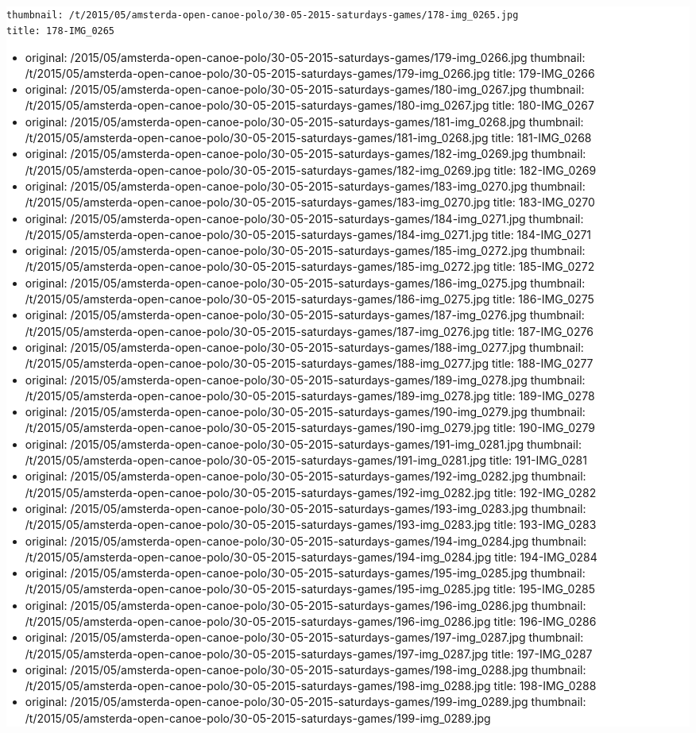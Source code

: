     thumbnail: /t/2015/05/amsterda-open-canoe-polo/30-05-2015-saturdays-games/178-img_0265.jpg
    title: 178-IMG_0265
  - original: /2015/05/amsterda-open-canoe-polo/30-05-2015-saturdays-games/179-img_0266.jpg
    thumbnail: /t/2015/05/amsterda-open-canoe-polo/30-05-2015-saturdays-games/179-img_0266.jpg
    title: 179-IMG_0266
  - original: /2015/05/amsterda-open-canoe-polo/30-05-2015-saturdays-games/180-img_0267.jpg
    thumbnail: /t/2015/05/amsterda-open-canoe-polo/30-05-2015-saturdays-games/180-img_0267.jpg
    title: 180-IMG_0267
  - original: /2015/05/amsterda-open-canoe-polo/30-05-2015-saturdays-games/181-img_0268.jpg
    thumbnail: /t/2015/05/amsterda-open-canoe-polo/30-05-2015-saturdays-games/181-img_0268.jpg
    title: 181-IMG_0268
  - original: /2015/05/amsterda-open-canoe-polo/30-05-2015-saturdays-games/182-img_0269.jpg
    thumbnail: /t/2015/05/amsterda-open-canoe-polo/30-05-2015-saturdays-games/182-img_0269.jpg
    title: 182-IMG_0269
  - original: /2015/05/amsterda-open-canoe-polo/30-05-2015-saturdays-games/183-img_0270.jpg
    thumbnail: /t/2015/05/amsterda-open-canoe-polo/30-05-2015-saturdays-games/183-img_0270.jpg
    title: 183-IMG_0270
  - original: /2015/05/amsterda-open-canoe-polo/30-05-2015-saturdays-games/184-img_0271.jpg
    thumbnail: /t/2015/05/amsterda-open-canoe-polo/30-05-2015-saturdays-games/184-img_0271.jpg
    title: 184-IMG_0271
  - original: /2015/05/amsterda-open-canoe-polo/30-05-2015-saturdays-games/185-img_0272.jpg
    thumbnail: /t/2015/05/amsterda-open-canoe-polo/30-05-2015-saturdays-games/185-img_0272.jpg
    title: 185-IMG_0272
  - original: /2015/05/amsterda-open-canoe-polo/30-05-2015-saturdays-games/186-img_0275.jpg
    thumbnail: /t/2015/05/amsterda-open-canoe-polo/30-05-2015-saturdays-games/186-img_0275.jpg
    title: 186-IMG_0275
  - original: /2015/05/amsterda-open-canoe-polo/30-05-2015-saturdays-games/187-img_0276.jpg
    thumbnail: /t/2015/05/amsterda-open-canoe-polo/30-05-2015-saturdays-games/187-img_0276.jpg
    title: 187-IMG_0276
  - original: /2015/05/amsterda-open-canoe-polo/30-05-2015-saturdays-games/188-img_0277.jpg
    thumbnail: /t/2015/05/amsterda-open-canoe-polo/30-05-2015-saturdays-games/188-img_0277.jpg
    title: 188-IMG_0277
  - original: /2015/05/amsterda-open-canoe-polo/30-05-2015-saturdays-games/189-img_0278.jpg
    thumbnail: /t/2015/05/amsterda-open-canoe-polo/30-05-2015-saturdays-games/189-img_0278.jpg
    title: 189-IMG_0278
  - original: /2015/05/amsterda-open-canoe-polo/30-05-2015-saturdays-games/190-img_0279.jpg
    thumbnail: /t/2015/05/amsterda-open-canoe-polo/30-05-2015-saturdays-games/190-img_0279.jpg
    title: 190-IMG_0279
  - original: /2015/05/amsterda-open-canoe-polo/30-05-2015-saturdays-games/191-img_0281.jpg
    thumbnail: /t/2015/05/amsterda-open-canoe-polo/30-05-2015-saturdays-games/191-img_0281.jpg
    title: 191-IMG_0281
  - original: /2015/05/amsterda-open-canoe-polo/30-05-2015-saturdays-games/192-img_0282.jpg
    thumbnail: /t/2015/05/amsterda-open-canoe-polo/30-05-2015-saturdays-games/192-img_0282.jpg
    title: 192-IMG_0282
  - original: /2015/05/amsterda-open-canoe-polo/30-05-2015-saturdays-games/193-img_0283.jpg
    thumbnail: /t/2015/05/amsterda-open-canoe-polo/30-05-2015-saturdays-games/193-img_0283.jpg
    title: 193-IMG_0283
  - original: /2015/05/amsterda-open-canoe-polo/30-05-2015-saturdays-games/194-img_0284.jpg
    thumbnail: /t/2015/05/amsterda-open-canoe-polo/30-05-2015-saturdays-games/194-img_0284.jpg
    title: 194-IMG_0284
  - original: /2015/05/amsterda-open-canoe-polo/30-05-2015-saturdays-games/195-img_0285.jpg
    thumbnail: /t/2015/05/amsterda-open-canoe-polo/30-05-2015-saturdays-games/195-img_0285.jpg
    title: 195-IMG_0285
  - original: /2015/05/amsterda-open-canoe-polo/30-05-2015-saturdays-games/196-img_0286.jpg
    thumbnail: /t/2015/05/amsterda-open-canoe-polo/30-05-2015-saturdays-games/196-img_0286.jpg
    title: 196-IMG_0286
  - original: /2015/05/amsterda-open-canoe-polo/30-05-2015-saturdays-games/197-img_0287.jpg
    thumbnail: /t/2015/05/amsterda-open-canoe-polo/30-05-2015-saturdays-games/197-img_0287.jpg
    title: 197-IMG_0287
  - original: /2015/05/amsterda-open-canoe-polo/30-05-2015-saturdays-games/198-img_0288.jpg
    thumbnail: /t/2015/05/amsterda-open-canoe-polo/30-05-2015-saturdays-games/198-img_0288.jpg
    title: 198-IMG_0288
  - original: /2015/05/amsterda-open-canoe-polo/30-05-2015-saturdays-games/199-img_0289.jpg
    thumbnail: /t/2015/05/amsterda-open-canoe-polo/30-05-2015-saturdays-games/199-img_0289.jpg